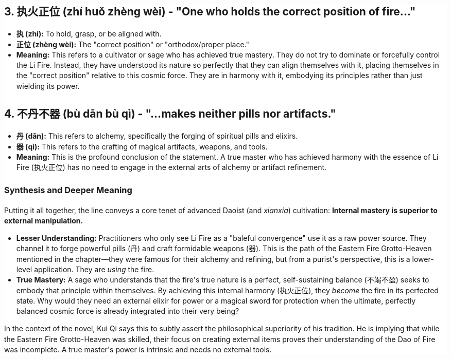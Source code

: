 ## 3. 执火正位 (zhí huǒ zhèng wèi) - "One who holds the correct position of fire..."

- **执 (zhí):** To hold, grasp, or be aligned with.
- **正位 (zhèng wèi):** The "correct position" or "orthodox/proper place."
- **Meaning:** This refers to a cultivator or sage who has achieved true mastery. They do not try to dominate or forcefully control the Li Fire. Instead, they have understood its nature so perfectly that they can align themselves with it, placing themselves in the "correct position" relative to this cosmic force. They are in harmony with it, embodying its principles rather than just wielding its power.

## 4. 不丹不器 (bù dān bù qì) - "...makes neither pills nor artifacts."

- **丹 (dān):** This refers to alchemy, specifically the forging of spiritual pills and elixirs.
- **器 (qì):** This refers to the crafting of magical artifacts, weapons, and tools.
- **Meaning:** This is the profound conclusion of the statement. A true master who has achieved harmony with the essence of Li Fire (执火正位) has no need to engage in the external arts of alchemy or artifact refinement.

### Synthesis and Deeper Meaning

Putting it all together, the line conveys a core tenet of advanced Daoist (and _xianxia_) cultivation: **Internal mastery is superior to external manipulation.**

- **Lesser Understanding:** Practitioners who only see Li Fire as a "baleful convergence" use it as a raw power source. They channel it to forge powerful pills (丹) and craft formidable weapons (器). This is the path of the Eastern Fire Grotto-Heaven mentioned in the chapter—they were famous for their alchemy and refining, but from a purist's perspective, this is a lower-level application. They are _using_ the fire.
- **True Mastery:** A sage who understands that the fire's true nature is a perfect, self-sustaining balance (不竭不盈) seeks to embody that principle within themselves. By achieving this internal harmony (执火正位), they _become_ the fire in its perfected state. Why would they need an external elixir for power or a magical sword for protection when the ultimate, perfectly balanced cosmic force is already integrated into their very being?

In the context of the novel, Kui Qi says this to subtly assert the philosophical superiority of his tradition. He is implying that while the Eastern Fire Grotto-Heaven was skilled, their focus on creating external items proves their understanding of the Dao of Fire was incomplete. A true master's power is intrinsic and needs no external tools.
